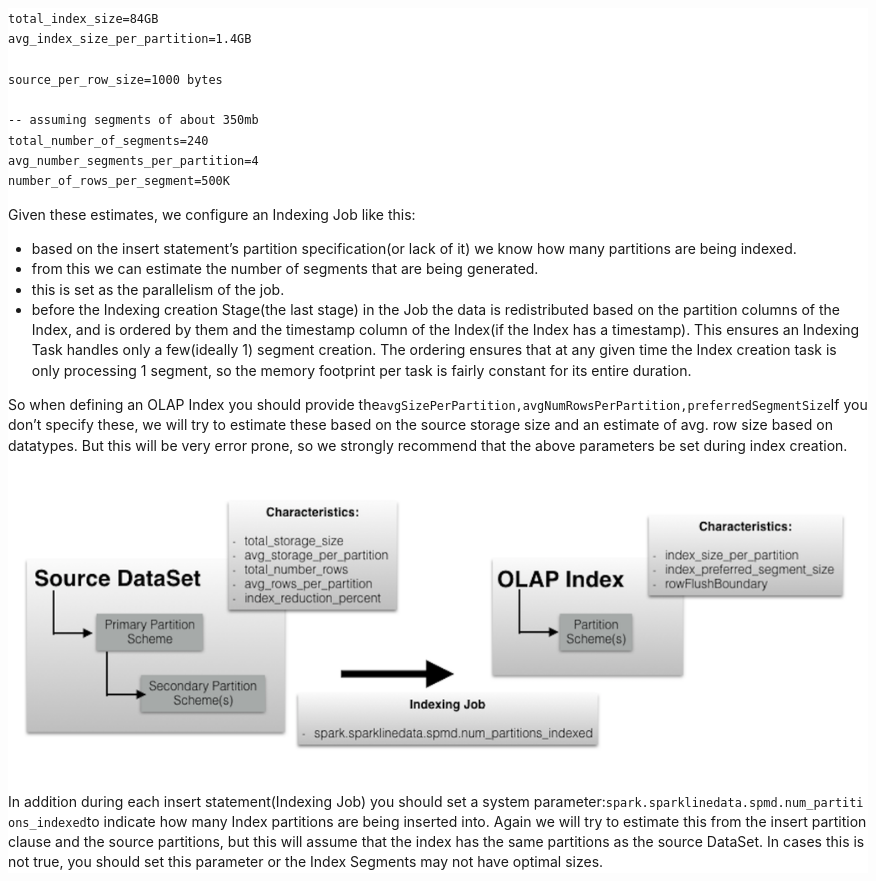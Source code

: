 ```
total_index_size=84GB
avg_index_size_per_partition=1.4GB

source_per_row_size=1000 bytes

-- assuming segments of about 350mb
total_number_of_segments=240
avg_number_segments_per_partition=4
number_of_rows_per_segment=500K
```

Given these estimates, we configure an Indexing Job like this:

* based on the insert statement’s partition specification\(or lack of it\) we know how many partitions are being indexed.
* from this we can estimate the number of segments that are being generated.
* this is set as the parallelism of the job.
* before the Indexing creation Stage\(the last stage\) in the Job the data is redistributed based on the partition columns of the Index, and is ordered by them and the timestamp column of the Index\(if the Index has a timestamp\). This ensures an Indexing Task handles only a few\(ideally 1\) segment creation. The ordering ensures that at any given time the Index creation task is only processing 1 segment, so the memory footprint per task is fairly constant for its entire duration.

So when defining an OLAP Index you should provide the`avgSizePerPartition,avgNumRowsPerPartition,preferredSegmentSize`If you don’t specify these, we will try to estimate these based on the source storage size and an estimate of avg. row size based on datatypes. But this will be very error prone, so we strongly recommend that the above parameters be set during index creation.

![](/assets/Indexing.png)

In addition during each insert statement\(Indexing Job\) you should set a system parameter:`spark.sparklinedata.spmd.num_partitions_indexed`to indicate how many Index partitions are being inserted into. Again we will try to estimate this from the insert partition clause and the source partitions, but this will assume that the index has the same partitions as the source DataSet. In cases this is not true, you should set this parameter or the Index Segments may not have optimal sizes.

